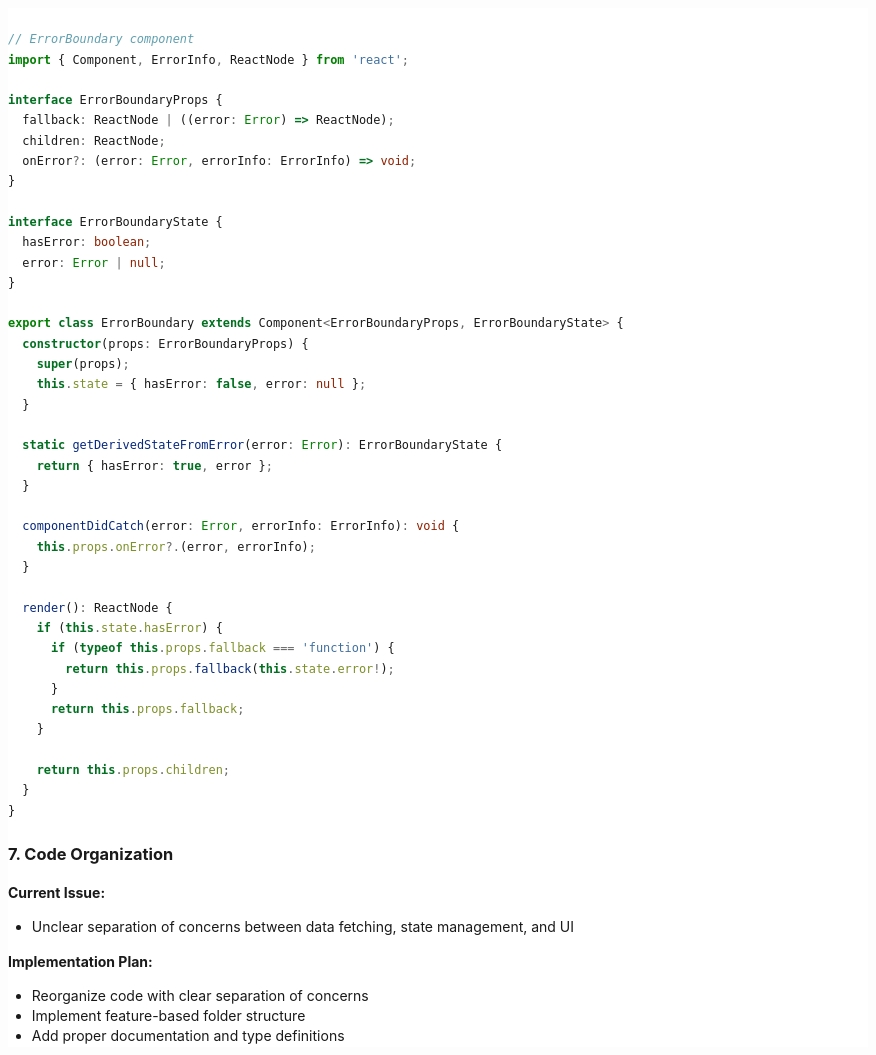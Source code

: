 ```typescript

// ErrorBoundary component
import { Component, ErrorInfo, ReactNode } from 'react';

interface ErrorBoundaryProps {
  fallback: ReactNode | ((error: Error) => ReactNode);
  children: ReactNode;
  onError?: (error: Error, errorInfo: ErrorInfo) => void;
}

interface ErrorBoundaryState {
  hasError: boolean;
  error: Error | null;
}

export class ErrorBoundary extends Component<ErrorBoundaryProps, ErrorBoundaryState> {
  constructor(props: ErrorBoundaryProps) {
    super(props);
    this.state = { hasError: false, error: null };
  }

  static getDerivedStateFromError(error: Error): ErrorBoundaryState {
    return { hasError: true, error };
  }

  componentDidCatch(error: Error, errorInfo: ErrorInfo): void {
    this.props.onError?.(error, errorInfo);
  }

  render(): ReactNode {
    if (this.state.hasError) {
      if (typeof this.props.fallback === 'function') {
        return this.props.fallback(this.state.error!);
      }
      return this.props.fallback;
    }

    return this.props.children;
  }
}
```

### 7. Code Organization

**Current Issue:**
- Unclear separation of concerns between data fetching, state management, and UI

**Implementation Plan:**
- Reorganize code with clear separation of concerns
- Implement feature-based folder structure
- Add proper documentation and type definitions
